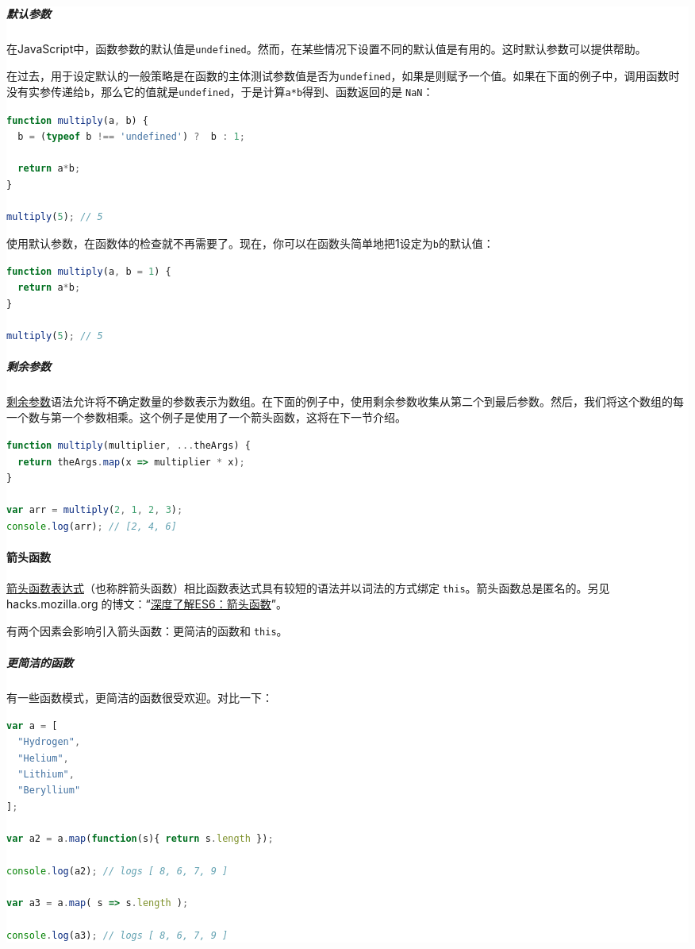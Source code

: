##### 默认参数

在JavaScript中，函数参数的默认值是`undefined`。然而，在某些情况下设置不同的默认值是有用的。这时默认参数可以提供帮助。

在过去，用于设定默认的一般策略是在函数的主体测试参数值是否为`undefined`，如果是则赋予一个值。如果在下面的例子中，调用函数时没有实参传递给`b`，那么它的值就是`undefined`，于是计算`a*b`得到、函数返回的是 `NaN`：

```javascript
function multiply(a, b) {
  b = (typeof b !== 'undefined') ?  b : 1;

  return a*b;
}

multiply(5); // 5
```

使用默认参数，在函数体的检查就不再需要了。现在，你可以在函数头简单地把1设定为`b`的默认值：

```javascript
function multiply(a, b = 1) {
  return a*b;
}

multiply(5); // 5
```

##### 剩余参数

[剩余参数](https://developer.mozilla.org/zh-CN/docs/Web/JavaScript/Reference/Functions/rest_parameters)语法允许将不确定数量的参数表示为数组。在下面的例子中，使用剩余参数收集从第二个到最后参数。然后，我们将这个数组的每一个数与第一个参数相乘。这个例子是使用了一个箭头函数，这将在下一节介绍。

```javascript
function multiply(multiplier, ...theArgs) {
  return theArgs.map(x => multiplier * x);
}

var arr = multiply(2, 1, 2, 3);
console.log(arr); // [2, 4, 6]
```

#### 箭头函数

[箭头函数表达式](https://developer.mozilla.org/zh-CN/docs/Web/JavaScript/Reference/Functions/Arrow_functions)（也称胖箭头函数）相比函数表达式具有较短的语法并以词法的方式绑定 `this`。箭头函数总是匿名的。另见 hacks.mozilla.org 的博文：“[深度了解ES6：箭头函数](https://hacks.mozilla.org/2015/06/es6-in-depth-arrow-functions/)”。

有两个因素会影响引入箭头函数：更简洁的函数和 `this`。

##### 更简洁的函数

有一些函数模式，更简洁的函数很受欢迎。对比一下：

```javascript
var a = [
  "Hydrogen",
  "Helium",
  "Lithium",
  "Beryllium"
];

var a2 = a.map(function(s){ return s.length });

console.log(a2); // logs [ 8, 6, 7, 9 ]

var a3 = a.map( s => s.length );

console.log(a3); // logs [ 8, 6, 7, 9 ]
```
